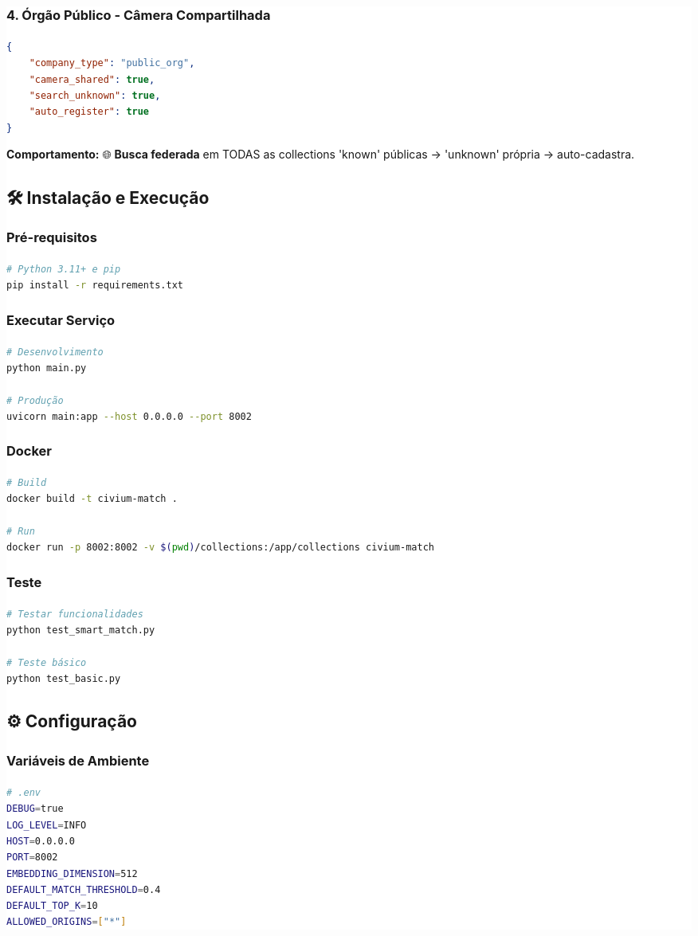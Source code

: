 ### **4. Órgão Público - Câmera Compartilhada**
```json
{
    "company_type": "public_org",
    "camera_shared": true,
    "search_unknown": true, 
    "auto_register": true
}
```
**Comportamento:** 🌐 **Busca federada** em TODAS as collections 'known' públicas → 'unknown' própria → auto-cadastra.

## 🛠️ **Instalação e Execução**

### **Pré-requisitos**
```bash
# Python 3.11+ e pip
pip install -r requirements.txt
```

### **Executar Serviço**
```bash
# Desenvolvimento
python main.py

# Produção
uvicorn main:app --host 0.0.0.0 --port 8002
```

### **Docker**
```bash
# Build
docker build -t civium-match .

# Run
docker run -p 8002:8002 -v $(pwd)/collections:/app/collections civium-match
```

### **Teste**
```bash
# Testar funcionalidades
python test_smart_match.py

# Teste básico
python test_basic.py
```

## ⚙️ **Configuração**

### **Variáveis de Ambiente**
```bash
# .env
DEBUG=true
LOG_LEVEL=INFO
HOST=0.0.0.0
PORT=8002
EMBEDDING_DIMENSION=512
DEFAULT_MATCH_THRESHOLD=0.4
DEFAULT_TOP_K=10
ALLOWED_ORIGINS=["*"]
```

